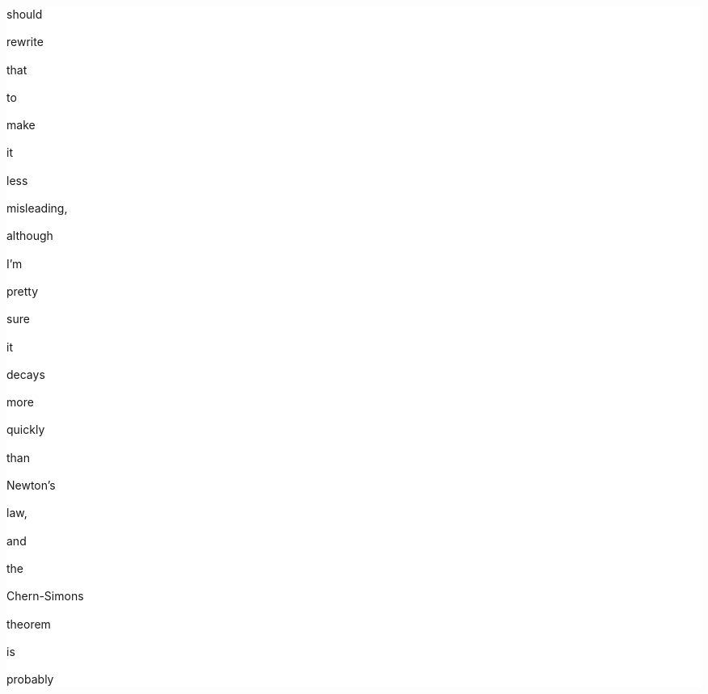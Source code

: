  should
 

 rewrite
 

 that
 

 to
 

 make
 

 it
 

 less
 

 misleading,
 

 although
 

 I’m
 

 pretty
 

 sure
 

 it
 

 decays
 

 more
 

 quickly
 

 than
 

 Newton’s
 

 law,
 

 and
 

 the
 

 Chern-Simons
 

 theorem
 

 is
 

 probably
 